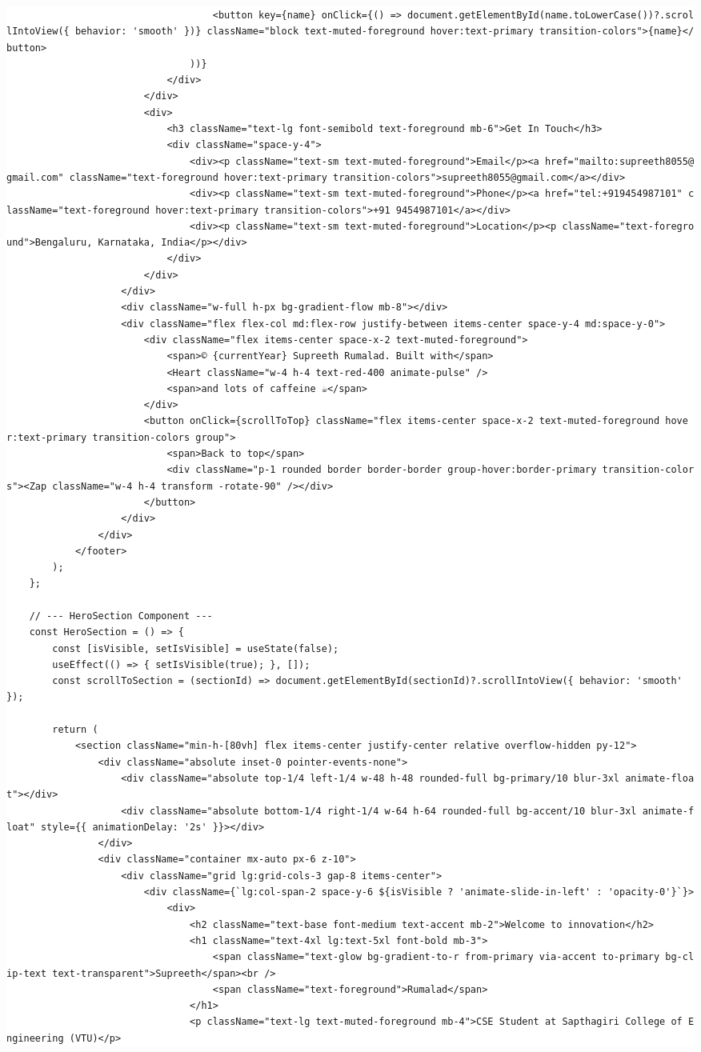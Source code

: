                                         <button key={name} onClick={() => document.getElementById(name.toLowerCase())?.scrollIntoView({ behavior: 'smooth' })} className="block text-muted-foreground hover:text-primary transition-colors">{name}</button>
                                    ))}
                                </div>
                            </div>
                            <div>
                                <h3 className="text-lg font-semibold text-foreground mb-6">Get In Touch</h3>
                                <div className="space-y-4">
                                    <div><p className="text-sm text-muted-foreground">Email</p><a href="mailto:supreeth8055@gmail.com" className="text-foreground hover:text-primary transition-colors">supreeth8055@gmail.com</a></div>
                                    <div><p className="text-sm text-muted-foreground">Phone</p><a href="tel:+919454987101" className="text-foreground hover:text-primary transition-colors">+91 9454987101</a></div>
                                    <div><p className="text-sm text-muted-foreground">Location</p><p className="text-foreground">Bengaluru, Karnataka, India</p></div>
                                </div>
                            </div>
                        </div>
                        <div className="w-full h-px bg-gradient-flow mb-8"></div>
                        <div className="flex flex-col md:flex-row justify-between items-center space-y-4 md:space-y-0">
                            <div className="flex items-center space-x-2 text-muted-foreground">
                                <span>© {currentYear} Supreeth Rumalad. Built with</span>
                                <Heart className="w-4 h-4 text-red-400 animate-pulse" />
                                <span>and lots of caffeine ☕</span>
                            </div>
                            <button onClick={scrollToTop} className="flex items-center space-x-2 text-muted-foreground hover:text-primary transition-colors group">
                                <span>Back to top</span>
                                <div className="p-1 rounded border border-border group-hover:border-primary transition-colors"><Zap className="w-4 h-4 transform -rotate-90" /></div>
                            </button>
                        </div>
                    </div>
                </footer>
            );
        };

        // --- HeroSection Component ---
        const HeroSection = () => {
            const [isVisible, setIsVisible] = useState(false);
            useEffect(() => { setIsVisible(true); }, []);
            const scrollToSection = (sectionId) => document.getElementById(sectionId)?.scrollIntoView({ behavior: 'smooth' });

            return (
                <section className="min-h-[80vh] flex items-center justify-center relative overflow-hidden py-12">
                    <div className="absolute inset-0 pointer-events-none">
                        <div className="absolute top-1/4 left-1/4 w-48 h-48 rounded-full bg-primary/10 blur-3xl animate-float"></div>
                        <div className="absolute bottom-1/4 right-1/4 w-64 h-64 rounded-full bg-accent/10 blur-3xl animate-float" style={{ animationDelay: '2s' }}></div>
                    </div>
                    <div className="container mx-auto px-6 z-10">
                        <div className="grid lg:grid-cols-3 gap-8 items-center">
                            <div className={`lg:col-span-2 space-y-6 ${isVisible ? 'animate-slide-in-left' : 'opacity-0'}`}>
                                <div>
                                    <h2 className="text-base font-medium text-accent mb-2">Welcome to innovation</h2>
                                    <h1 className="text-4xl lg:text-5xl font-bold mb-3">
                                        <span className="text-glow bg-gradient-to-r from-primary via-accent to-primary bg-clip-text text-transparent">Supreeth</span><br />
                                        <span className="text-foreground">Rumalad</span>
                                    </h1>
                                    <p className="text-lg text-muted-foreground mb-4">CSE Student at Sapthagiri College of Engineering (VTU)</p>